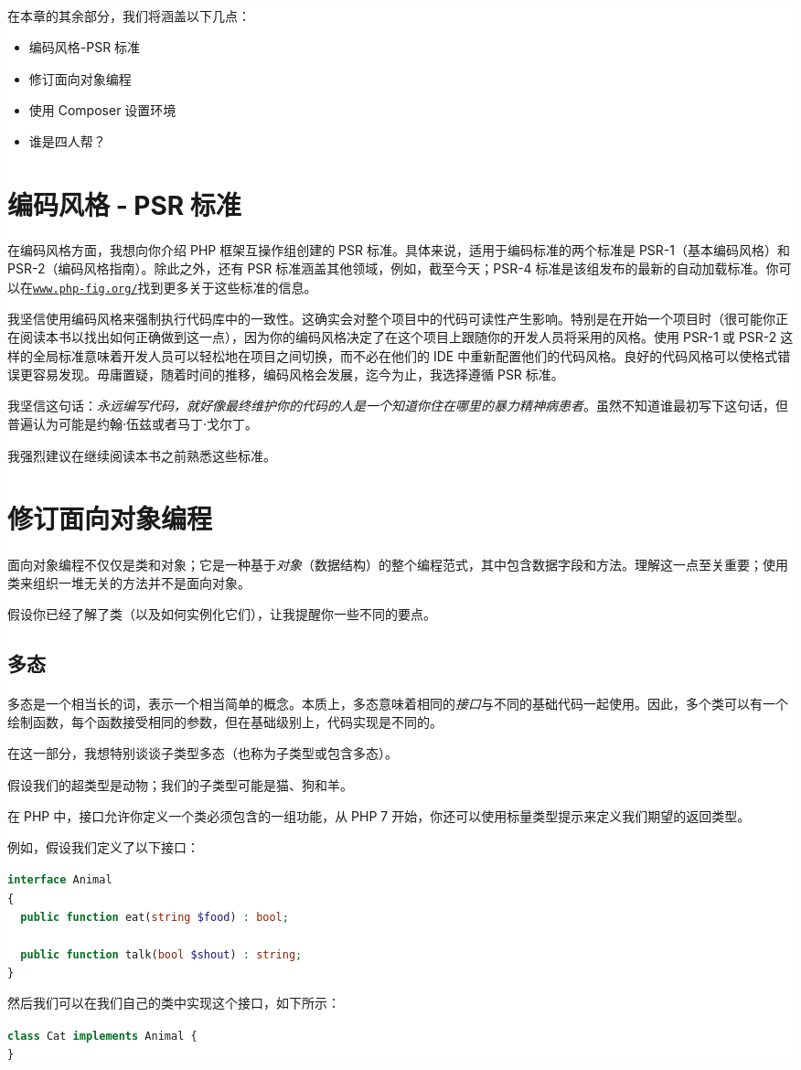 在本章的其余部分，我们将涵盖以下几点：

+   编码风格-PSR 标准

+   修订面向对象编程

+   使用 Composer 设置环境

+   谁是四人帮？

# 编码风格 - PSR 标准

在编码风格方面，我想向你介绍 PHP 框架互操作组创建的 PSR 标准。具体来说，适用于编码标准的两个标准是 PSR-1（基本编码风格）和 PSR-2（编码风格指南）。除此之外，还有 PSR 标准涵盖其他领域，例如，截至今天；PSR-4 标准是该组发布的最新的自动加载标准。你可以在[`www.php-fig.org/`](http://www.php-fig.org/)找到更多关于这些标准的信息。

我坚信使用编码风格来强制执行代码库中的一致性。这确实会对整个项目中的代码可读性产生影响。特别是在开始一个项目时（很可能你正在阅读本书以找出如何正确做到这一点），因为你的编码风格决定了在这个项目上跟随你的开发人员将采用的风格。使用 PSR-1 或 PSR-2 这样的全局标准意味着开发人员可以轻松地在项目之间切换，而不必在他们的 IDE 中重新配置他们的代码风格。良好的代码风格可以使格式错误更容易发现。毋庸置疑，随着时间的推移，编码风格会发展，迄今为止，我选择遵循 PSR 标准。

我坚信这句话：*永远编写代码，就好像最终维护你的代码的人是一个知道你住在哪里的暴力精神病患者*。虽然不知道谁最初写下这句话，但普遍认为可能是约翰·伍兹或者马丁·戈尔丁。

我强烈建议在继续阅读本书之前熟悉这些标准。

# 修订面向对象编程

面向对象编程不仅仅是类和对象；它是一种基于*对象*（数据结构）的整个编程范式，其中包含数据字段和方法。理解这一点至关重要；使用类来组织一堆无关的方法并不是面向对象。

假设你已经了解了类（以及如何实例化它们），让我提醒你一些不同的要点。

## 多态

多态是一个相当长的词，表示一个相当简单的概念。本质上，多态意味着相同的*接口*与不同的基础代码一起使用。因此，多个类可以有一个绘制函数，每个函数接受相同的参数，但在基础级别上，代码实现是不同的。

在这一部分，我想特别谈谈子类型多态（也称为子类型或包含多态）。

假设我们的超类型是动物；我们的子类型可能是猫、狗和羊。

在 PHP 中，接口允许你定义一个类必须包含的一组功能，从 PHP 7 开始，你还可以使用标量类型提示来定义我们期望的返回类型。

例如，假设我们定义了以下接口：

```php
interface Animal 
{ 
  public function eat(string $food) : bool; 

  public function talk(bool $shout) : string; 
} 

```

然后我们可以在我们自己的类中实现这个接口，如下所示：

```php
class Cat implements Animal { 
} 

```
